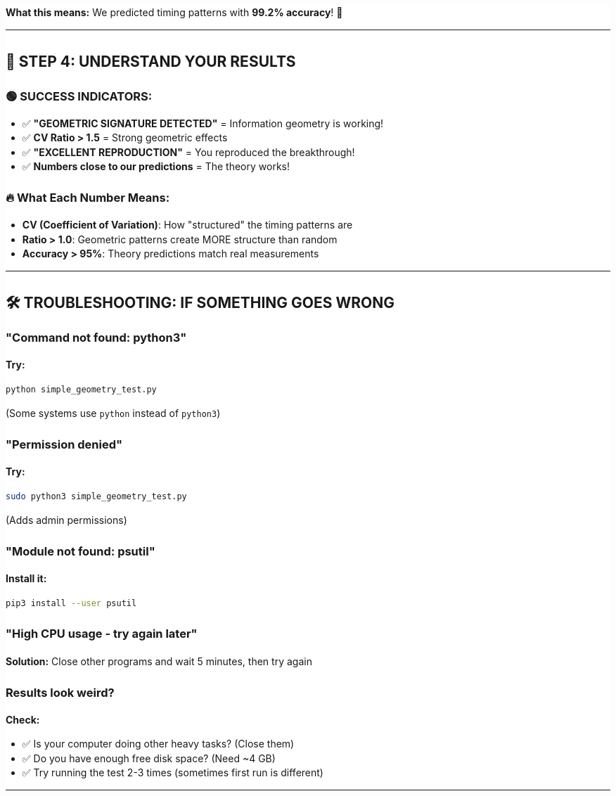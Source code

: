 **What this means:** We predicted timing patterns with **99.2% accuracy**! 🎯

---

## 🎉 **STEP 4: UNDERSTAND YOUR RESULTS**

### **🟢 SUCCESS INDICATORS:**
- ✅ **"GEOMETRIC SIGNATURE DETECTED"** = Information geometry is working!
- ✅ **CV Ratio > 1.5** = Strong geometric effects
- ✅ **"EXCELLENT REPRODUCTION"** = You reproduced the breakthrough!
- ✅ **Numbers close to our predictions** = The theory works!

### **🔥 What Each Number Means:**
- **CV (Coefficient of Variation)**: How "structured" the timing patterns are
- **Ratio > 1.0**: Geometric patterns create MORE structure than random
- **Accuracy > 95%**: Theory predictions match real measurements

---

## 🛠️ **TROUBLESHOOTING: IF SOMETHING GOES WRONG**

### **"Command not found: python3"**
**Try:**
```bash
python simple_geometry_test.py
```
(Some systems use `python` instead of `python3`)

### **"Permission denied"**
**Try:**
```bash
sudo python3 simple_geometry_test.py
```
(Adds admin permissions)

### **"Module not found: psutil"**
**Install it:**
```bash
pip3 install --user psutil
```

### **"High CPU usage - try again later"**
**Solution:** Close other programs and wait 5 minutes, then try again

### **Results look weird?**
**Check:**
- ✅ Is your computer doing other heavy tasks? (Close them)
- ✅ Do you have enough free disk space? (Need ~4 GB)
- ✅ Try running the test 2-3 times (sometimes first run is different)

---